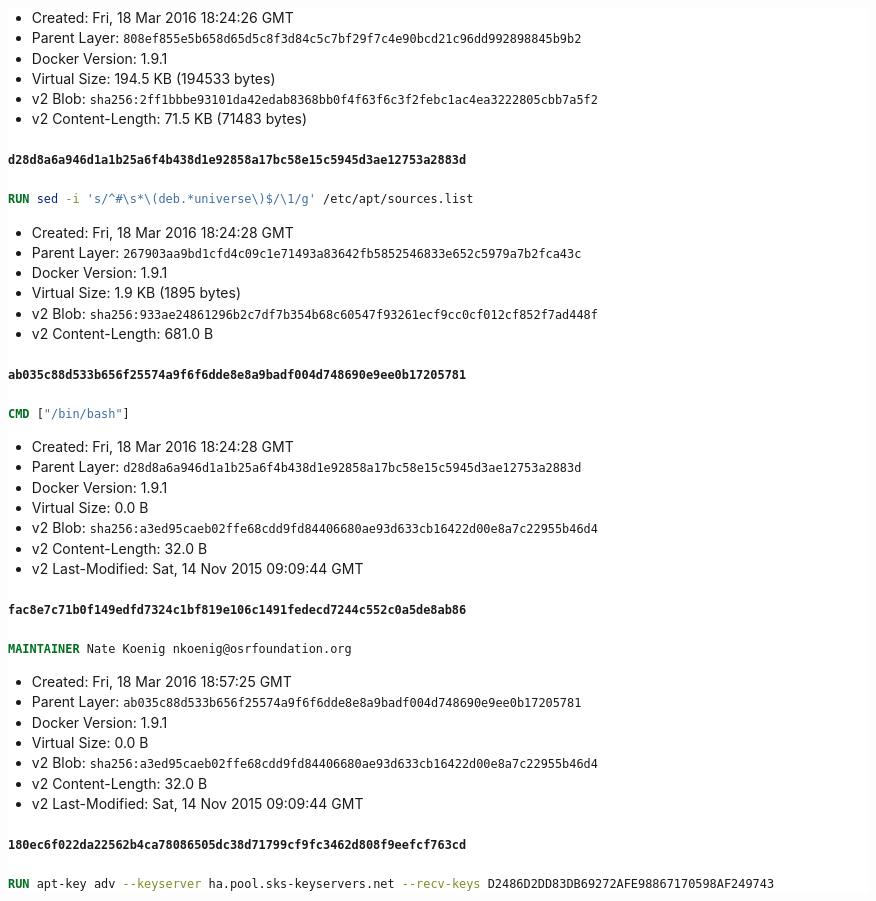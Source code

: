 -	Created: Fri, 18 Mar 2016 18:24:26 GMT
-	Parent Layer: `808ef855e5b658d65d5c8f3d84c5c7bf29f7c4e90bcd21c96dd992898845b9b2`
-	Docker Version: 1.9.1
-	Virtual Size: 194.5 KB (194533 bytes)
-	v2 Blob: `sha256:2ff1bbbe93101da42edab8368bb0f4f63f6c3f2febc1ac4ea3222805cbb7a5f2`
-	v2 Content-Length: 71.5 KB (71483 bytes)

#### `d28d8a6a946d1a1b25a6f4b438d1e92858a17bc58e15c5945d3ae12753a2883d`

```dockerfile
RUN sed -i 's/^#\s*\(deb.*universe\)$/\1/g' /etc/apt/sources.list
```

-	Created: Fri, 18 Mar 2016 18:24:28 GMT
-	Parent Layer: `267903aa9bd1cfd4c09c1e71493a83642fb5852546833e652c5979a7b2fca43c`
-	Docker Version: 1.9.1
-	Virtual Size: 1.9 KB (1895 bytes)
-	v2 Blob: `sha256:933ae24861296b2c7df7b354b68c60547f93261ecf9cc0cf012cf852f7ad448f`
-	v2 Content-Length: 681.0 B

#### `ab035c88d533b656f25574a9f6f6dde8e8a9badf004d748690e9ee0b17205781`

```dockerfile
CMD ["/bin/bash"]
```

-	Created: Fri, 18 Mar 2016 18:24:28 GMT
-	Parent Layer: `d28d8a6a946d1a1b25a6f4b438d1e92858a17bc58e15c5945d3ae12753a2883d`
-	Docker Version: 1.9.1
-	Virtual Size: 0.0 B
-	v2 Blob: `sha256:a3ed95caeb02ffe68cdd9fd84406680ae93d633cb16422d00e8a7c22955b46d4`
-	v2 Content-Length: 32.0 B
-	v2 Last-Modified: Sat, 14 Nov 2015 09:09:44 GMT

#### `fac8e7c71b0f149edfd7324c1bf819e106c1491fedecd7244c552c0a5de8ab86`

```dockerfile
MAINTAINER Nate Koenig nkoenig@osrfoundation.org
```

-	Created: Fri, 18 Mar 2016 18:57:25 GMT
-	Parent Layer: `ab035c88d533b656f25574a9f6f6dde8e8a9badf004d748690e9ee0b17205781`
-	Docker Version: 1.9.1
-	Virtual Size: 0.0 B
-	v2 Blob: `sha256:a3ed95caeb02ffe68cdd9fd84406680ae93d633cb16422d00e8a7c22955b46d4`
-	v2 Content-Length: 32.0 B
-	v2 Last-Modified: Sat, 14 Nov 2015 09:09:44 GMT

#### `180ec6f022da22562b4ca78086505dc38d71799cf9fc3462d808f9eefcf763cd`

```dockerfile
RUN apt-key adv --keyserver ha.pool.sks-keyservers.net --recv-keys D2486D2DD83DB69272AFE98867170598AF249743
```
